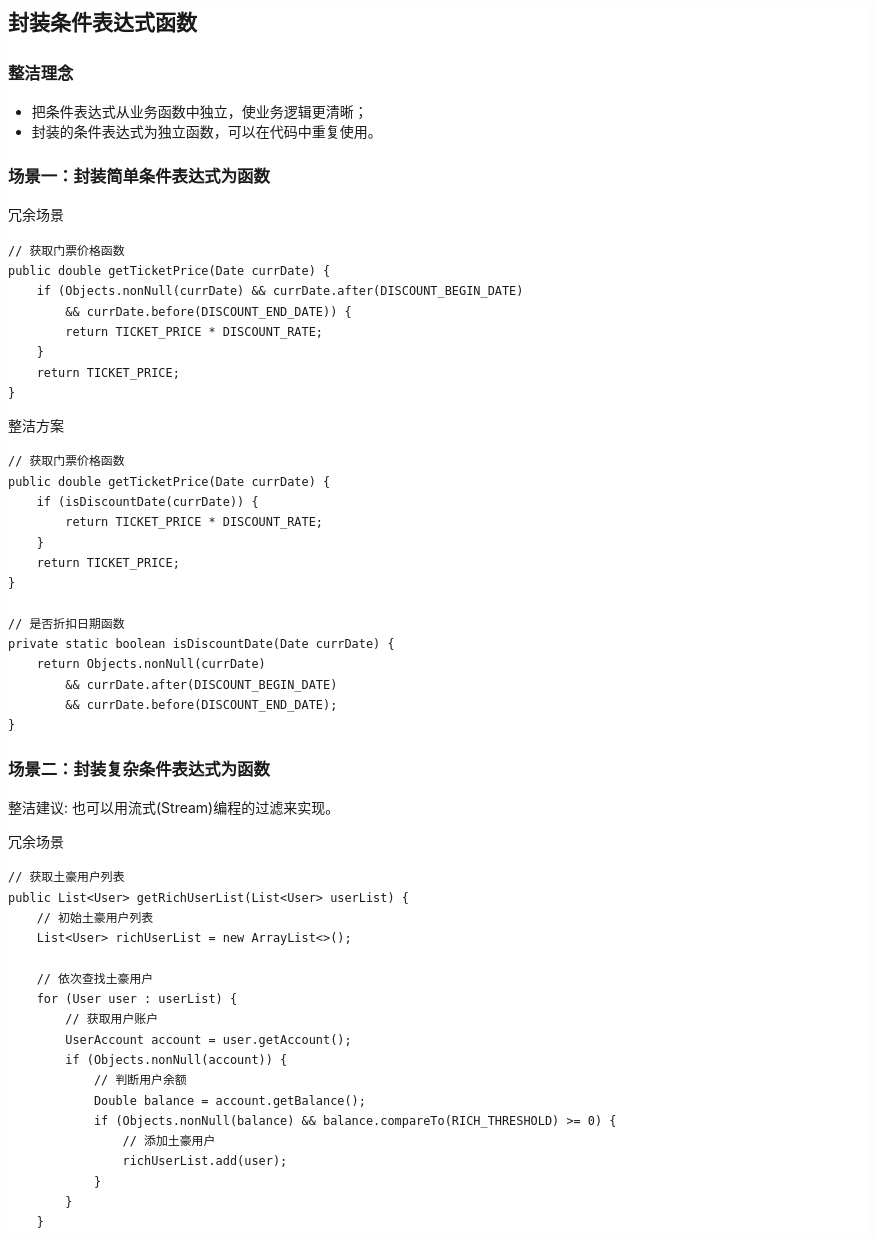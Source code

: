 ## 封装条件表达式函数

### 整洁理念

- 把条件表达式从业务函数中独立，使业务逻辑更清晰；
- 封装的条件表达式为独立函数，可以在代码中重复使用。

### 场景一：封装简单条件表达式为函数

冗余场景

```
// 获取门票价格函数
public double getTicketPrice(Date currDate) {
    if (Objects.nonNull(currDate) && currDate.after(DISCOUNT_BEGIN_DATE)
        && currDate.before(DISCOUNT_END_DATE)) {
        return TICKET_PRICE * DISCOUNT_RATE;
    }
    return TICKET_PRICE;
}
```

整洁方案

```
// 获取门票价格函数
public double getTicketPrice(Date currDate) {
    if (isDiscountDate(currDate)) {
        return TICKET_PRICE * DISCOUNT_RATE;
    }
    return TICKET_PRICE;
}

// 是否折扣日期函数
private static boolean isDiscountDate(Date currDate) {
    return Objects.nonNull(currDate) 
        && currDate.after(DISCOUNT_BEGIN_DATE)
        && currDate.before(DISCOUNT_END_DATE);
}
```

### 场景二：封装复杂条件表达式为函数

整洁建议: 也可以用流式(Stream)编程的过滤来实现。

冗余场景

```
// 获取土豪用户列表
public List<User> getRichUserList(List<User> userList) {
    // 初始土豪用户列表
    List<User> richUserList = new ArrayList<>();

    // 依次查找土豪用户
    for (User user : userList) {
        // 获取用户账户
        UserAccount account = user.getAccount();
        if (Objects.nonNull(account)) {
            // 判断用户余额
            Double balance = account.getBalance();
            if (Objects.nonNull(balance) && balance.compareTo(RICH_THRESHOLD) >= 0) {
                // 添加土豪用户
                richUserList.add(user);
            }
        }
    }
```
